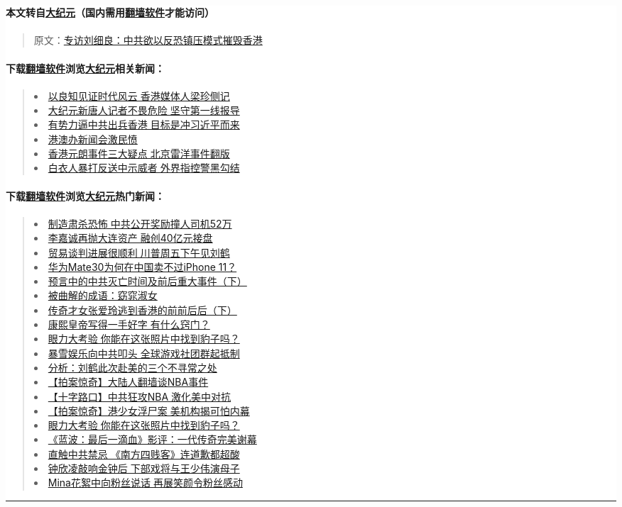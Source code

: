 #### 本文转自<a href="http://www.epochtimes.com">大纪元</a>（国内需用<a href="https://git.io/JesJV">翻墙软件</a>才能访问）
> 原文：<a href="http://www.epochtimes.com/gb/19/10/11/n11581860.htm">专访刘细良：中共欲以反恐镇压模式摧毁香港</a>
#### 下载<a href="https://git.io/JesJV">翻墙软件</a>浏览<a href="http://www.epochtimes.com">大纪元</a>相关新闻：
> <li><a href="http://www.epochtimes.com/gb/19/9/23/n11541610.htm">以良知见证时代风云 香港媒体人梁珍侧记</a></li>
> <li><a href="http://www.epochtimes.com/gb/19/8/5/n11432792.htm">大纪元新唐人记者不畏危险 坚守第一线报导</a></li>
> <li><a href="http://www.epochtimes.com/gb/19/8/4/n11429357.htm">有势力逼中共出兵香港 目标是冲习近平而来</a></li>
> <li><a href="http://www.epochtimes.com/gb/19/7/29/n11417525.htm">港澳办新闻会激民愤</a></li>
> <li><a href="http://www.epochtimes.com/gb/19/7/23/n11403965.htm">香港元朗事件三大疑点 北京雷洋事件翻版</a></li>
> <li><a href="http://www.epochtimes.com/gb/19/7/22/n11402201.htm">白衣人暴打反送中示威者 外界指控警黑勾结</a></li>

#### 下载<a href="https://git.io/JesJV">翻墙软件</a>浏览<a href="http://www.epochtimes.com">大纪元</a>热门新闻：
> <li><a href="http://www.epochtimes.com/gb/19/10/10/n11581115.htm">制造肃杀恐怖 中共公开奖励撞人司机52万</a></li>
> <li><a href="http://www.epochtimes.com/gb/19/10/10/n11580996.htm">李嘉诚再抛大连资产 融创40亿元接盘</a></li>
> <li><a href="http://www.epochtimes.com/gb/19/10/10/n11581259.htm">贸易谈判进展很顺利 川普周五下午见刘鹤</a></li>
> <li><a href="http://www.epochtimes.com/gb/19/10/10/n11581114.htm">华为Mate30为何在中国卖不过iPhone 11？</a></li>
> <li><a href="http://www.epochtimes.com/gb/19/9/29/n11554590.htm">预言中的中共灭亡时间及前后重大事件（下）</a></li>
> <li><a href="http://www.epochtimes.com/gb/19/10/4/n11568273.htm">被曲解的成语：窈窕淑女</a></li>
> <li><a href="http://www.epochtimes.com/gb/19/10/2/n11563658.htm">传奇才女张爱玲逃到香港的前前后后（下）</a></li>
> <li><a href="http://www.epochtimes.com/gb/19/9/23/n11539994.htm">康熙皇帝写得一手好字 有什么窍门？</a></li>
> <li><a href="http://www.epochtimes.com/gb/19/10/9/n11577534.htm">眼力大考验 你能在这张照片中找到豹子吗？</a></li>
> <li><a href="http://www.epochtimes.com/gb/19/10/9/n11578774.htm">暴雪娱乐向中共叩头 全球游戏社团群起抵制</a></li>
> <li><a href="http://www.epochtimes.com/gb/19/10/9/n11577528.htm">分析：刘鹤此次赴美的三个不寻常之处</a></li>
> <li><a href="http://www.epochtimes.com/gb/19/10/10/n11579606.htm">【拍案惊奇】大陆人翻墙谈NBA事件</a></li>
> <li><a href="http://www.epochtimes.com/gb/19/10/9/n11577274.htm">【十字路口】中共狂攻NBA 激化美中对抗</a></li>
> <li><a href="http://www.epochtimes.com/gb/19/10/11/n11581423.htm">【拍案惊奇】港少女浮尸案 美机构揭可怕内幕</a></li>
> <li><a href="http://www.epochtimes.com/gb/19/10/9/n11577534.htm">眼力大考验 你能在这张照片中找到豹子吗？</a></li>
> <li><a href="http://www.epochtimes.com/gb/19/10/8/n11576651.htm">《蓝波：最后一滴血》影评：一代传奇完美谢幕</a></li>
> <li><a href="http://www.epochtimes.com/gb/19/10/9/n11577364.htm">直触中共禁忌 《南方四贱客》连道歉都超酸</a></li>
> <li><a href="http://www.epochtimes.com/gb/19/10/9/n11578053.htm">钟欣凌敲响金钟后 下部戏将与王少伟演母子</a></li>
> <li><a href="http://www.epochtimes.com/gb/19/10/9/n11578498.htm">Mina花絮中向粉丝说话 再展笑颜令粉丝感动</a></li>
<hr>
